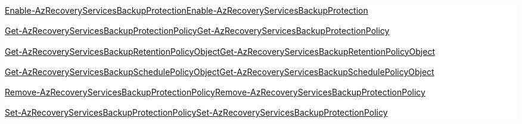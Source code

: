 [<span data-ttu-id="382ea-167">Enable-AzRecoveryServicesBackupProtection</span><span class="sxs-lookup"><span data-stu-id="382ea-167">Enable-AzRecoveryServicesBackupProtection</span></span>](./Enable-AzRecoveryServicesBackupProtection.md)

[<span data-ttu-id="382ea-168">Get-AzRecoveryServicesBackupProtectionPolicy</span><span class="sxs-lookup"><span data-stu-id="382ea-168">Get-AzRecoveryServicesBackupProtectionPolicy</span></span>](./Get-AzRecoveryServicesBackupProtectionPolicy.md)

[<span data-ttu-id="382ea-169">Get-AzRecoveryServicesBackupRetentionPolicyObject</span><span class="sxs-lookup"><span data-stu-id="382ea-169">Get-AzRecoveryServicesBackupRetentionPolicyObject</span></span>](./Get-AzRecoveryServicesBackupRetentionPolicyObject.md)

[<span data-ttu-id="382ea-170">Get-AzRecoveryServicesBackupSchedulePolicyObject</span><span class="sxs-lookup"><span data-stu-id="382ea-170">Get-AzRecoveryServicesBackupSchedulePolicyObject</span></span>](./Get-AzRecoveryServicesBackupSchedulePolicyObject.md)

[<span data-ttu-id="382ea-171">Remove-AzRecoveryServicesBackupProtectionPolicy</span><span class="sxs-lookup"><span data-stu-id="382ea-171">Remove-AzRecoveryServicesBackupProtectionPolicy</span></span>](./Remove-AzRecoveryServicesBackupProtectionPolicy.md)

[<span data-ttu-id="382ea-172">Set-AzRecoveryServicesBackupProtectionPolicy</span><span class="sxs-lookup"><span data-stu-id="382ea-172">Set-AzRecoveryServicesBackupProtectionPolicy</span></span>](./Set-AzRecoveryServicesBackupProtectionPolicy.md)


